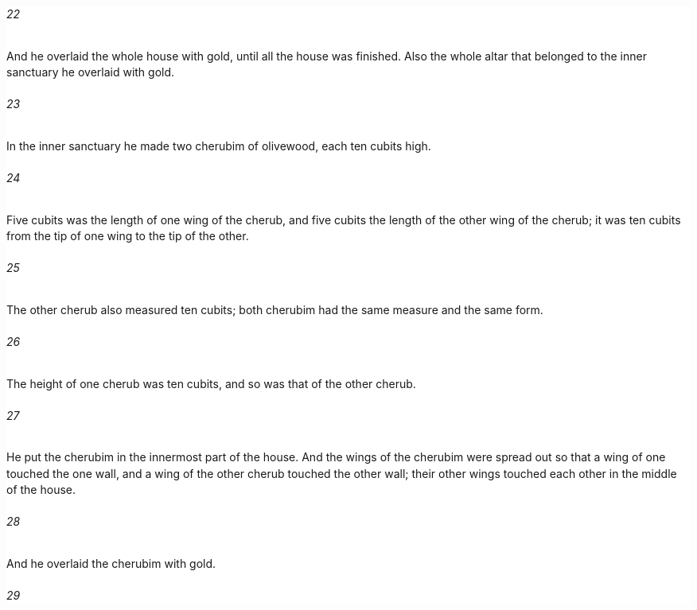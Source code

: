 



###### 22 


And he overlaid the whole house with gold, until all the house was finished. Also the whole altar that belonged to the inner sanctuary he overlaid with gold. 





###### 23 


In the inner sanctuary he made two cherubim of olivewood, each ten cubits high. 





###### 24 


Five cubits was the length of one wing of the cherub, and five cubits the length of the other wing of the cherub; it was ten cubits from the tip of one wing to the tip of the other. 





###### 25 


The other cherub also measured ten cubits; both cherubim had the same measure and the same form. 





###### 26 


The height of one cherub was ten cubits, and so was that of the other cherub. 





###### 27 


He put the cherubim in the innermost part of the house. And the wings of the cherubim were spread out so that a wing of one touched the one wall, and a wing of the other cherub touched the other wall; their other wings touched each other in the middle of the house. 





###### 28 


And he overlaid the cherubim with gold. 





###### 29 

